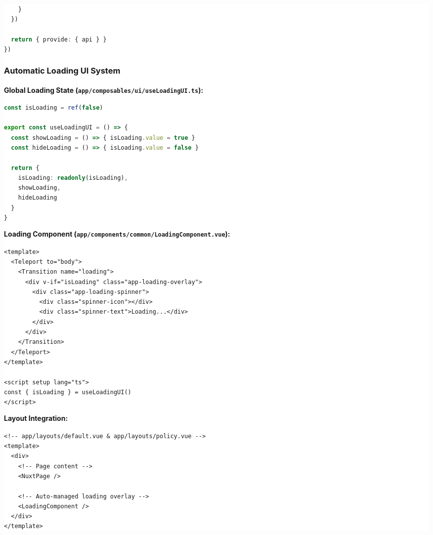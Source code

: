 ```typescript
    }
  })

  return { provide: { api } }
})
```

### Automatic Loading UI System

**Global Loading State (`app/composables/ui/useLoadingUI.ts`):**
```typescript
const isLoading = ref(false)

export const useLoadingUI = () => {
  const showLoading = () => { isLoading.value = true }
  const hideLoading = () => { isLoading.value = false }

  return {
    isLoading: readonly(isLoading),
    showLoading,
    hideLoading
  }
}
```

**Loading Component (`app/components/common/LoadingComponent.vue`):**
```vue
<template>
  <Teleport to="body">
    <Transition name="loading">
      <div v-if="isLoading" class="app-loading-overlay">
        <div class="app-loading-spinner">
          <div class="spinner-icon"></div>
          <div class="spinner-text">Loading...</div>
        </div>
      </div>
    </Transition>
  </Teleport>
</template>

<script setup lang="ts">
const { isLoading } = useLoadingUI()
</script>
```

**Layout Integration:**
```vue
<!-- app/layouts/default.vue & app/layouts/policy.vue -->
<template>
  <div>
    <!-- Page content -->
    <NuxtPage />
    
    <!-- Auto-managed loading overlay -->
    <LoadingComponent />
  </div>
</template>
```
